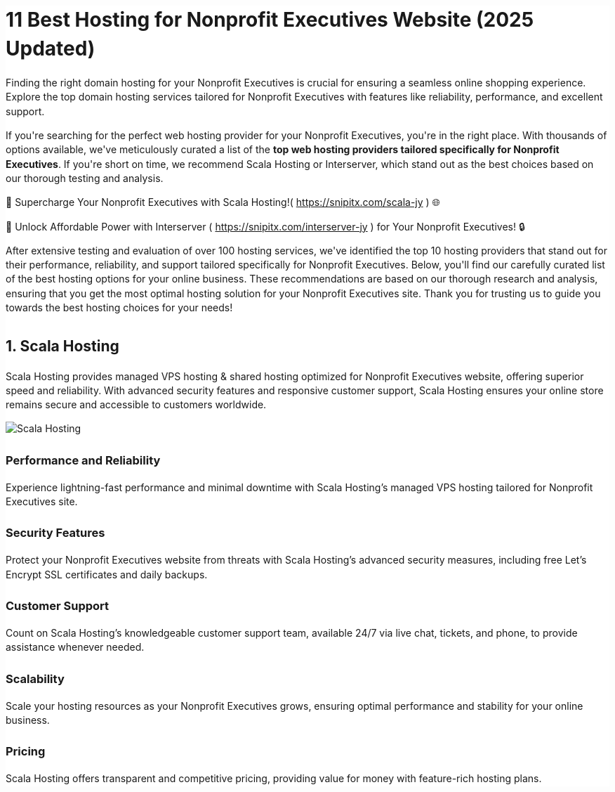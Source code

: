 # 11 Best Hosting for Nonprofit Executives Website (2025 Updated)

Finding the right domain hosting for your Nonprofit Executives is crucial for ensuring a seamless online shopping experience. Explore the top domain hosting services tailored for Nonprofit Executives with features like reliability, performance, and excellent support.

If you're searching for the perfect web hosting provider for your Nonprofit Executives, you're in the right place. With thousands of options available, we've meticulously curated a list of the **top web hosting providers tailored specifically for Nonprofit Executives**. If you're short on time, we recommend Scala Hosting or Interserver, which stand out as the best choices based on our thorough testing and analysis.

🚀 Supercharge Your Nonprofit Executives with Scala Hosting!( https://snipitx.com/scala-jy ) 🌐 

💸 Unlock Affordable Power with Interserver ( https://snipitx.com/interserver-jy ) for Your Nonprofit Executives! 🔒

After extensive testing and evaluation of over 100 hosting services, we've identified the top 10 hosting providers that stand out for their performance, reliability, and support tailored specifically for Nonprofit Executives. Below, you'll find our carefully curated list of the best hosting options for your online business. These recommendations are based on our thorough research and analysis, ensuring that you get the most optimal hosting solution for your Nonprofit Executives site. Thank you for trusting us to guide you towards the best hosting choices for your needs!

## 1. Scala Hosting

Scala Hosting provides managed VPS hosting & shared hosting optimized for Nonprofit Executives website, offering superior speed and reliability. With advanced security features and responsive customer support, Scala Hosting ensures your online store remains secure and accessible to customers worldwide.

![Scala Hosting](https://i.imgur.com/uJ5JIK3.png "Scala Web Hosting")

### Performance and Reliability
Experience lightning-fast performance and minimal downtime with Scala Hosting’s managed VPS hosting tailored for Nonprofit Executives site.

### Security Features
Protect your Nonprofit Executives website from threats with Scala Hosting’s advanced security measures, including free Let’s Encrypt SSL certificates and daily backups.

### Customer Support
Count on Scala Hosting’s knowledgeable customer support team, available 24/7 via live chat, tickets, and phone, to provide assistance whenever needed.

### Scalability
Scale your hosting resources as your Nonprofit Executives grows, ensuring optimal performance and stability for your online business.

### Pricing
Scala Hosting offers transparent and competitive pricing, providing value for money with feature-rich hosting plans.
